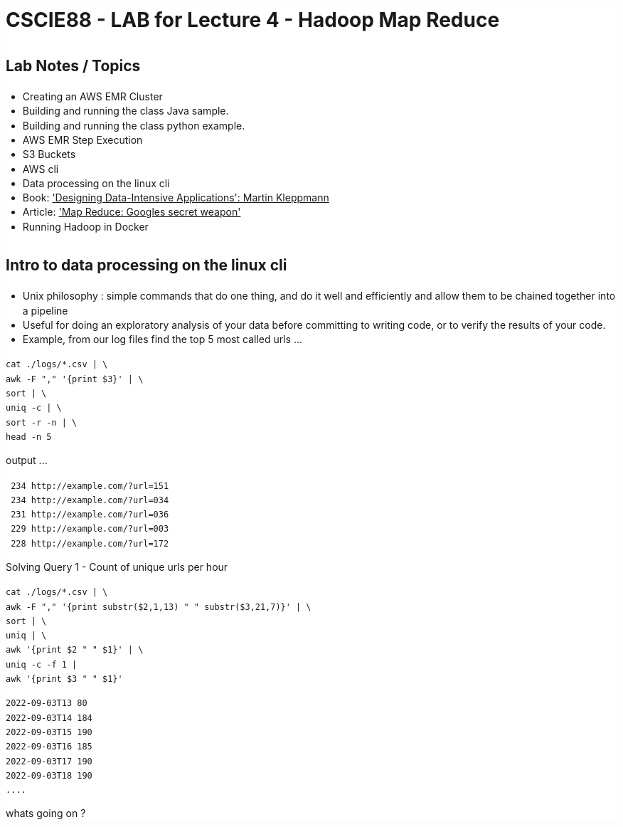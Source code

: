 # CSCIE88 - LAB for Lecture 4 - Hadoop Map Reduce

## Lab Notes / Topics

- Creating an AWS EMR Cluster
- Building and running the class Java sample.
- Building and running the class python example.
- AWS EMR Step Execution
- S3 Buckets
- AWS cli
- Data processing on the linux cli
- Book: ['Designing Data-Intensive Applications': Martin Kleppmann](https://www.amazon.com/Designing-Data-Intensive-Applications-Reliable-Maintainable/dp/1449373321/ref=sr_1_1?keywords=data+intensive+applications&qid=1663546252&sprefix=data+in%2Caps%2C78&sr=8-1)
- Article: ['Map Reduce: Googles secret weapon'](https://hbr.org/2008/12/mapreduce-googles-secret-weapo)
- Running Hadoop in Docker



## Intro to data processing on the linux cli

- Unix philosophy : simple commands that do one thing, and do it well and efficiently and allow them to be chained together into a pipeline 
- Useful for doing an exploratory analysis of your data before committing to writing code, or to verify the results of your code. 
- Example, from our log files find the top 5 most called urls ...
```
cat ./logs/*.csv | \
awk -F "," '{print $3}' | \
sort | \
uniq -c | \
sort -r -n | \
head -n 5
```
output ...
```
 234 http://example.com/?url=151
 234 http://example.com/?url=034
 231 http://example.com/?url=036
 229 http://example.com/?url=003
 228 http://example.com/?url=172
```

Solving Query 1 - Count of unique urls per hour
```
cat ./logs/*.csv | \
awk -F "," '{print substr($2,1,13) " " substr($3,21,7)}' | \
sort | \
uniq | \
awk '{print $2 " " $1}' | \
uniq -c -f 1 |
awk '{print $3 " " $1}'
```
```
2022-09-03T13 80
2022-09-03T14 184
2022-09-03T15 190
2022-09-03T16 185
2022-09-03T17 190
2022-09-03T18 190
....
```
whats going on ?
```
```